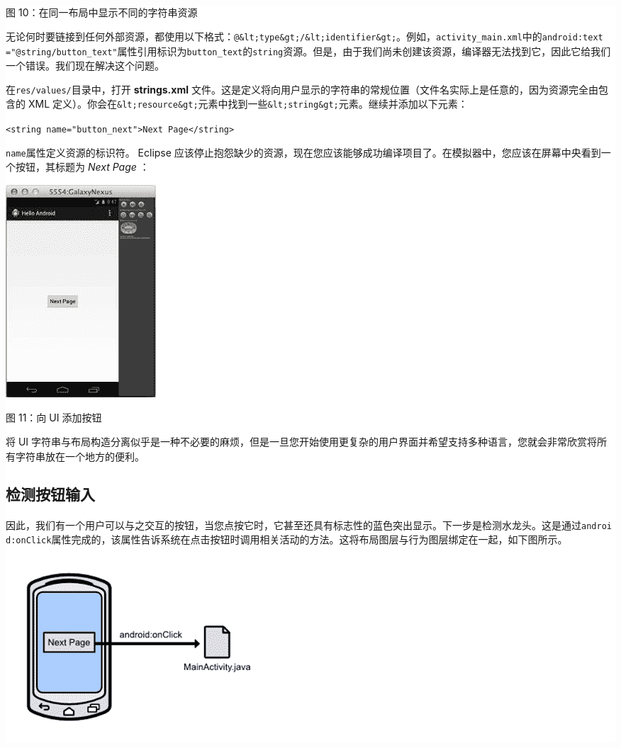 图 10：在同一布局中显示不同的字符串资源

无论何时要链接到任何外部资源，都使用以下格式：`@&lt;type&gt;/&lt;identifier&gt;`。例如，`activity_main.xml`中的`android:text="@string/button_text"`属性引用标识为`button_text`的`string`资源。但是，由于我们尚未创建该资源，编译器无法找到它，因此它给我们一个错误。我们现在解决这个问题。

在`res/values/`目录中，打开 **strings.xml** 文件。这是定义将向用户显示的字符串的常规位置（文件名实际上是任意的，因为资源完全由包含的 XML 定义）。你会在`&lt;resource&gt;`元素中找到一些`&lt;string&gt;`元素。继续并添加以下元素：

```
<string name="button_next">Next Page</string>

```

`name`属性定义资源的标识符。 Eclipse 应该停止抱怨缺少的资源，现在您应该能够成功编译项目了。在模拟器中，您应该在屏幕中央看到一个按钮，其标题为 _Next Page_ ：

![](img/image012.jpg)

图 11：向 UI 添加按钮

将 UI 字符串与布局构造分离似乎是一种不必要的麻烦，但是一旦您开始使用更复杂的用户界面并希望支持多种语言，您就会非常欣赏将所有字符串放在一个地方的便利。

## 检测按钮输入

因此，我们有一个用户可以与之交互的按钮，当您点按它时，它甚至还具有标志性的蓝色突出显示。下一步是检测水龙头。这是通过`android:onClick`属性完成的，该属性告诉系统在点击按钮时调用相关活动的方法。这将布局图层与行为图层绑定在一起，如下图所示。

![](img/image013.png)

